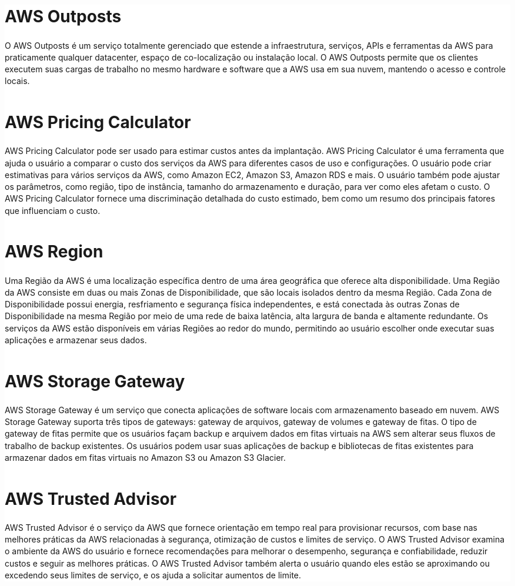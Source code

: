 <a name="aws-outposts"></a>
# AWS Outposts

O AWS Outposts é um serviço totalmente gerenciado que estende a infraestrutura, serviços, APIs e ferramentas da AWS para praticamente qualquer datacenter, espaço de co-localização ou instalação local. O AWS Outposts permite que os clientes executem suas cargas de trabalho no mesmo hardware e software que a AWS usa em sua nuvem, mantendo o acesso e controle locais.

<a name="aws-pricing-calculator"></a>
# AWS Pricing Calculator

AWS Pricing Calculator pode ser usado para estimar custos antes da implantação. AWS Pricing Calculator é uma ferramenta que ajuda o usuário a comparar o custo dos serviços da AWS para diferentes casos de uso e configurações. O usuário pode criar estimativas para vários serviços da AWS, como Amazon EC2, Amazon S3, Amazon RDS e mais. O usuário também pode ajustar os parâmetros, como região, tipo de instância, tamanho do armazenamento e duração, para ver como eles afetam o custo. O AWS Pricing Calculator fornece uma discriminação detalhada do custo estimado, bem como um resumo dos principais fatores que influenciam o custo.

<a name="aws-region"></a>
# AWS Region

Uma Região da AWS é uma localização específica dentro de uma área geográfica que oferece alta disponibilidade. Uma Região da AWS consiste em duas ou mais Zonas de Disponibilidade, que são locais isolados dentro da mesma Região. Cada Zona de Disponibilidade possui energia, resfriamento e segurança física independentes, e está conectada às outras Zonas de Disponibilidade na mesma Região por meio de uma rede de baixa latência, alta largura de banda e altamente redundante. Os serviços da AWS estão disponíveis em várias Regiões ao redor do mundo, permitindo ao usuário escolher onde executar suas aplicações e armazenar seus dados.

<a name="aws-storage-gateway"></a>
# AWS Storage Gateway

AWS Storage Gateway é um serviço que conecta aplicações de software locais com armazenamento baseado em nuvem. AWS Storage Gateway suporta três tipos de gateways: gateway de arquivos, gateway de volumes e gateway de fitas. O tipo de gateway de fitas permite que os usuários façam backup e arquivem dados em fitas virtuais na AWS sem alterar seus fluxos de trabalho de backup existentes. Os usuários podem usar suas aplicações de backup e bibliotecas de fitas existentes para armazenar dados em fitas virtuais no Amazon S3 ou Amazon S3 Glacier.

<a name="aws-trusted-advisor"></a>
# AWS Trusted Advisor

AWS Trusted Advisor é o serviço da AWS que fornece orientação em tempo real para provisionar recursos, com base nas melhores práticas da AWS relacionadas à segurança, otimização de custos e limites de serviço. O AWS Trusted Advisor examina o ambiente da AWS do usuário e fornece recomendações para melhorar o desempenho, segurança e confiabilidade, reduzir custos e seguir as melhores práticas. O AWS Trusted Advisor também alerta o usuário quando eles estão se aproximando ou excedendo seus limites de serviço, e os ajuda a solicitar aumentos de limite.
